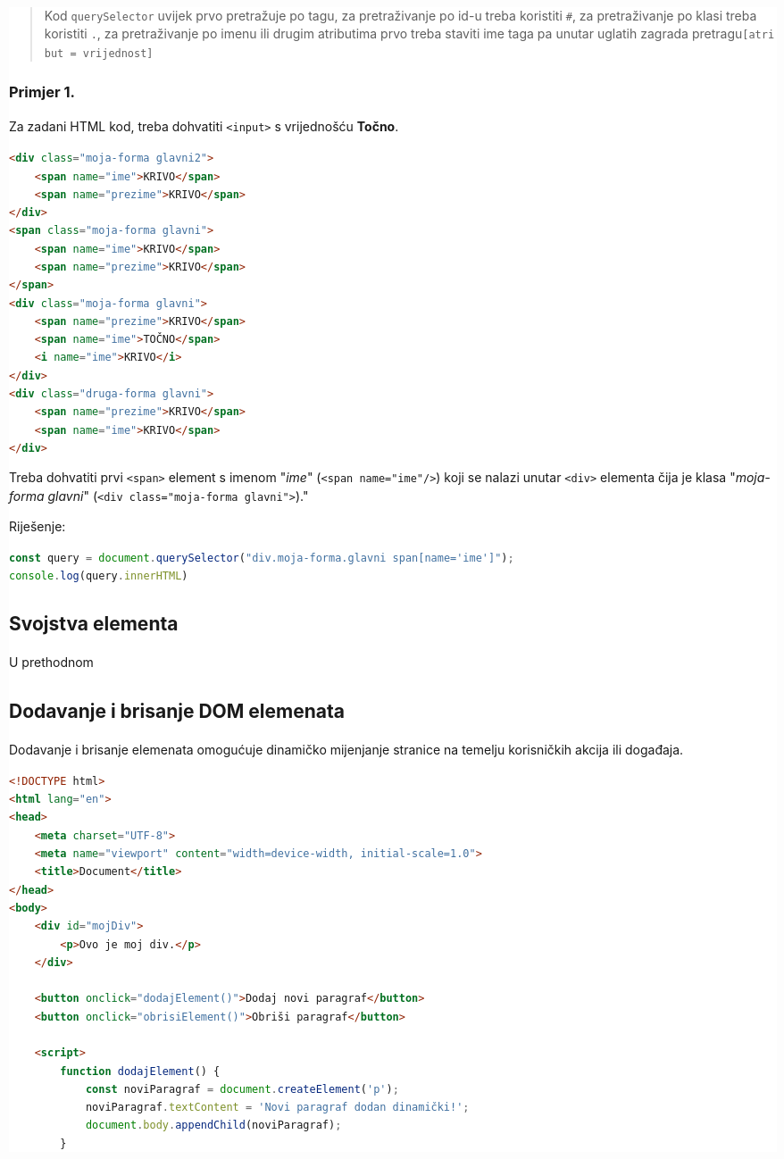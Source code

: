 > Kod `querySelector` uvijek prvo pretražuje po tagu, za pretraživanje po id-u treba koristiti `#`, za pretraživanje po klasi treba koristiti `.`, za pretraživanje po imenu ili drugim atributima prvo treba staviti ime taga pa unutar uglatih zagrada pretragu`[atribut = vrijednost]`

### Primjer 1.
Za zadani HTML kod, treba dohvatiti `<input>` s vrijednošću **Točno**.
```HTML
<div class="moja-forma glavni2">
    <span name="ime">KRIVO</span>
    <span name="prezime">KRIVO</span>
</div>
<span class="moja-forma glavni">
    <span name="ime">KRIVO</span>
    <span name="prezime">KRIVO</span>
</span>
<div class="moja-forma glavni">
    <span name="prezime">KRIVO</span>
    <span name="ime">TOČNO</span>
    <i name="ime">KRIVO</i>
</div>
<div class="druga-forma glavni">
    <span name="prezime">KRIVO</span>
    <span name="ime">KRIVO</span>
</div>
```
Treba dohvatiti prvi `<span>` element s imenom "*ime*" (`<span name="ime"/>`) koji se nalazi unutar `<div>` elementa čija je klasa "*moja-forma glavni*" (`<div class="moja-forma glavni">`)."

Riješenje:
```javascript
const query = document.querySelector("div.moja-forma.glavni span[name='ime']");
console.log(query.innerHTML) 
```

## Svojstva elementa
U prethodnom

## Dodavanje i brisanje DOM elemenata

Dodavanje i brisanje elemenata omogućuje dinamičko mijenjanje stranice na temelju korisničkih akcija ili događaja.

```html
<!DOCTYPE html>
<html lang="en">
<head>
    <meta charset="UTF-8">
    <meta name="viewport" content="width=device-width, initial-scale=1.0">
    <title>Document</title>
</head>
<body>
    <div id="mojDiv">
        <p>Ovo je moj div.</p>
    </div>

    <button onclick="dodajElement()">Dodaj novi paragraf</button>
    <button onclick="obrisiElement()">Obriši paragraf</button>

    <script>
        function dodajElement() {
            const noviParagraf = document.createElement('p');
            noviParagraf.textContent = 'Novi paragraf dodan dinamički!';
            document.body.appendChild(noviParagraf);
        }
```